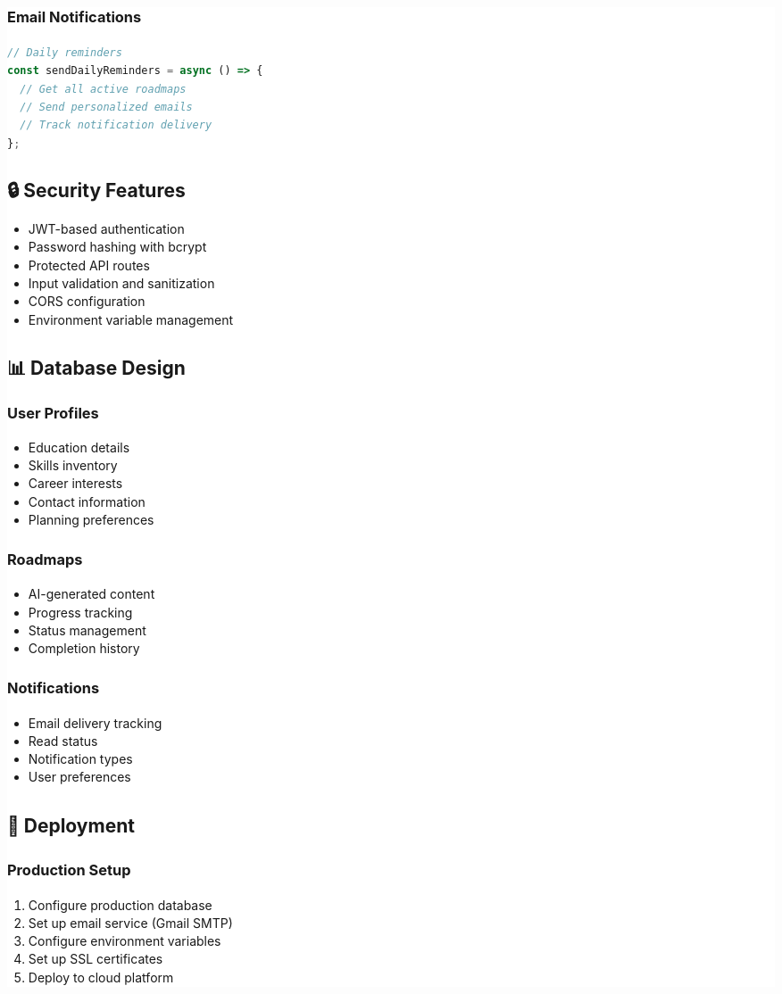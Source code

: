 ### Email Notifications
```javascript
// Daily reminders
const sendDailyReminders = async () => {
  // Get all active roadmaps
  // Send personalized emails
  // Track notification delivery
};
```

## 🔒 Security Features

- JWT-based authentication
- Password hashing with bcrypt
- Protected API routes
- Input validation and sanitization
- CORS configuration
- Environment variable management

## 📊 Database Design

### User Profiles
- Education details
- Skills inventory
- Career interests
- Contact information
- Planning preferences

### Roadmaps
- AI-generated content
- Progress tracking
- Status management
- Completion history

### Notifications
- Email delivery tracking
- Read status
- Notification types
- User preferences

## 🚀 Deployment

### Production Setup
1. Configure production database
2. Set up email service (Gmail SMTP)
3. Configure environment variables
4. Set up SSL certificates
5. Deploy to cloud platform
